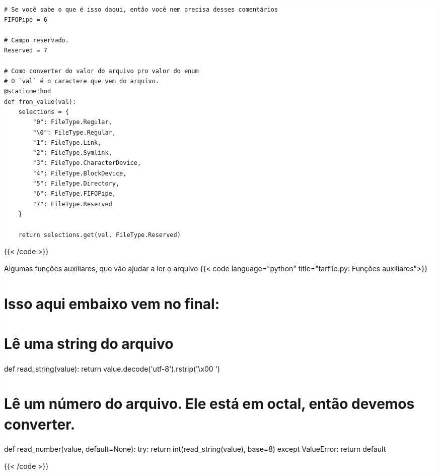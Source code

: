     # Se você sabe o que é isso daqui, então você nem precisa desses comentários
    FIFOPipe = 6

    # Campo reservado.
    Reserved = 7

    # Como converter do valor do arquivo pro valor do enum
    # O `val` é o caractere que vem do arquivo.
    @staticmethod
    def from_value(val):
        selections = {
            "0": FileType.Regular,
            "\0": FileType.Regular,
            "1": FileType.Link,
            "2": FileType.Symlink,
            "3": FileType.CharacterDevice,
            "4": FileType.BlockDevice,
            "5": FileType.Directory,
            "6": FileType.FIFOPipe,
            "7": FileType.Reserved
        }

        return selections.get(val, FileType.Reserved)
{{< /code >}}

Algumas funções auxiliares, que vão ajudar a ler o arquivo
{{< code language="python" title="tarfile.py: Funções auxiliares">}}
# Isso aqui embaixo vem no final:

# Lê uma string do arquivo
def read_string(value):
    return value.decode('utf-8').rstrip('\x00 ')

# Lê um número do arquivo. Ele está em octal, então devemos converter.
def read_number(value, default=None):
    try:
        return int(read_string(value), base=8)
    except ValueError:
        return default

{{< /code >}}
